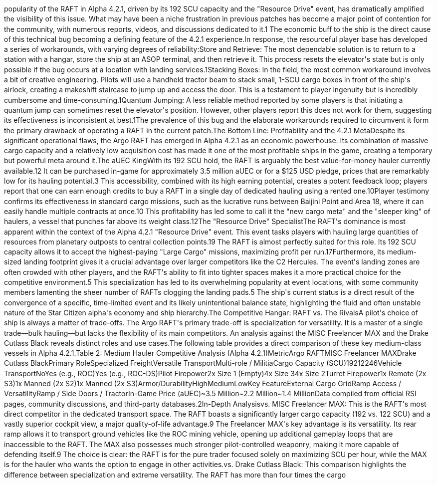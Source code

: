 popularity of the RAFT in Alpha 4.2.1, driven by its 192 SCU capacity and the "Resource Drive" event, has dramatically amplified the visibility of this issue. What may have been a niche frustration in previous patches has become a major point of contention for the community, with numerous reports, videos, and discussions dedicated to it.1 The economic buff to the ship is the direct cause of this technical bug becoming a defining feature of the 4.2.1 experience.In response, the resourceful player base has developed a series of workarounds, with varying degrees of reliability:Store and Retrieve: The most dependable solution is to return to a station with a hangar, store the ship at an ASOP terminal, and then retrieve it. This process resets the elevator's state but is only possible if the bug occurs at a location with landing services.1Stacking Boxes: In the field, the most common workaround involves a bit of creative engineering. Pilots will use a handheld tractor beam to stack small, 1-SCU cargo boxes in front of the ship's airlock, creating a makeshift staircase to jump up and access the door. This is a testament to player ingenuity but is incredibly cumbersome and time-consuming.1Quantum Jumping: A less reliable method reported by some players is that initiating a quantum jump can sometimes reset the elevator's position. However, other players report this does not work for them, suggesting its effectiveness is inconsistent at best.1The prevalence of this bug and the elaborate workarounds required to circumvent it form the primary drawback of operating a RAFT in the current patch.The Bottom Line: Profitability and the 4.2.1 MetaDespite its significant operational flaws, the Argo RAFT has emerged in Alpha 4.2.1 as an economic powerhouse. Its combination of massive cargo capacity and a relatively low acquisition cost has made it one of the most profitable ships in the game, creating a temporary but powerful meta around it.The aUEC KingWith its 192 SCU hold, the RAFT is arguably the best value-for-money hauler currently available.12 It can be purchased in-game for approximately 3.5 million aUEC or for a $125 USD pledge, prices that are remarkably low for its hauling potential.3 This accessibility, combined with its high earning potential, creates a potent feedback loop; players report that one can earn enough credits to buy a RAFT in a single day of dedicated hauling using a rented one.10Player testimony confirms its effectiveness in standard cargo missions, such as the lucrative runs between Baijini Point and Area 18, where it can easily handle multiple contracts at once.10 This profitability has led some to call it the "new cargo meta" and the "sleeper king" of haulers, a vessel that punches far above its weight class.12The "Resource Drive" SpecialistThe RAFT's dominance is most apparent within the context of the Alpha 4.2.1 "Resource Drive" event. This event tasks players with hauling large quantities of resources from planetary outposts to central collection points.19 The RAFT is almost perfectly suited for this role. Its 192 SCU capacity allows it to accept the highest-paying "Large Cargo" missions, maximizing profit per run.17Furthermore, its medium-sized landing footprint gives it a crucial advantage over larger competitors like the C2 Hercules. The event's landing zones are often crowded with other players, and the RAFT's ability to fit into tighter spaces makes it a more practical choice for the competitive environment.5 This specialization has led to its overwhelming popularity at event locations, with some community members lamenting the sheer number of RAFTs clogging the landing pads.5 The ship's current status is a direct result of the convergence of a specific, time-limited event and its likely unintentional balance state, highlighting the fluid and often unstable nature of the Star Citizen alpha's economy and ship hierarchy.The Competitive Hangar: RAFT vs. The RivalsA pilot's choice of ship is always a matter of trade-offs. The Argo RAFT's primary trade-off is specialization for versatility. It is a master of a single trade—bulk hauling—but lacks the flexibility of its main competitors. An analysis against the MISC Freelancer MAX and the Drake Cutlass Black reveals distinct roles and use cases.The following table provides a direct comparison of these key medium-class vessels in Alpha 4.2.1.Table 2: Medium Hauler Competitive Analysis (Alpha 4.2.1)MetricArgo RAFTMISC Freelancer MAXDrake Cutlass BlackPrimary RoleSpecialized FreightVersatile TransportMulti-role / MilitiaCargo Capacity (SCU)19212246Vehicle TransportNoYes (e.g., ROC)Yes (e.g., ROC-DS)Pilot Firepower2x Size 1 (Empty)4x Size 34x Size 2Turret Firepower1x Remote (2x S3)1x Manned (2x S2)1x Manned (2x S3)Armor/DurabilityHighMediumLowKey FeatureExternal Cargo GridRamp Access / VersatilityRamp / Side Doors / TractorIn-Game Price (aUEC)~3.5 Million~2.2 Million~1.4 MillionData compiled from official RSI pages, community discussions, and third-party databases.2In-Depth Analysisvs. MISC Freelancer MAX: This is the RAFT's most direct competitor in the dedicated transport space. The RAFT boasts a significantly larger cargo capacity (192 vs. 122 SCU) and a vastly superior cockpit view, a major quality-of-life advantage.9 The Freelancer MAX's key advantage is its versatility. Its rear ramp allows it to transport ground vehicles like the ROC mining vehicle, opening up additional gameplay loops that are inaccessible to the RAFT. The MAX also possesses much stronger pilot-controlled weaponry, making it more capable of defending itself.9 The choice is clear: the RAFT is for the pure trader focused solely on maximizing SCU per hour, while the MAX is for the hauler who wants the option to engage in other activities.vs. Drake Cutlass Black: This comparison highlights the difference between specialization and extreme versatility. The RAFT has more than four times the cargo